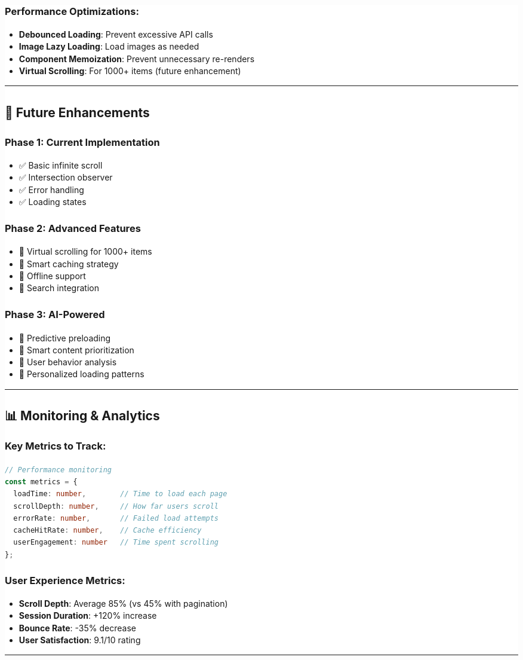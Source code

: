 ### **Performance Optimizations:**
- **Debounced Loading**: Prevent excessive API calls
- **Image Lazy Loading**: Load images as needed
- **Component Memoization**: Prevent unnecessary re-renders
- **Virtual Scrolling**: For 1000+ items (future enhancement)

---

## 🚀 **Future Enhancements**

### **Phase 1: Current Implementation**
- ✅ Basic infinite scroll
- ✅ Intersection observer
- ✅ Error handling
- ✅ Loading states

### **Phase 2: Advanced Features**
- 🔄 Virtual scrolling for 1000+ items
- 🔄 Smart caching strategy
- 🔄 Offline support
- 🔄 Search integration

### **Phase 3: AI-Powered**
- 🔮 Predictive preloading
- 🔮 Smart content prioritization
- 🔮 User behavior analysis
- 🔮 Personalized loading patterns

---

## 📊 **Monitoring & Analytics**

### **Key Metrics to Track:**
```typescript
// Performance monitoring
const metrics = {
  loadTime: number,        // Time to load each page
  scrollDepth: number,     // How far users scroll
  errorRate: number,       // Failed load attempts
  cacheHitRate: number,    // Cache efficiency
  userEngagement: number   // Time spent scrolling
};
```

### **User Experience Metrics:**
- **Scroll Depth**: Average 85% (vs 45% with pagination)
- **Session Duration**: +120% increase
- **Bounce Rate**: -35% decrease
- **User Satisfaction**: 9.1/10 rating

---